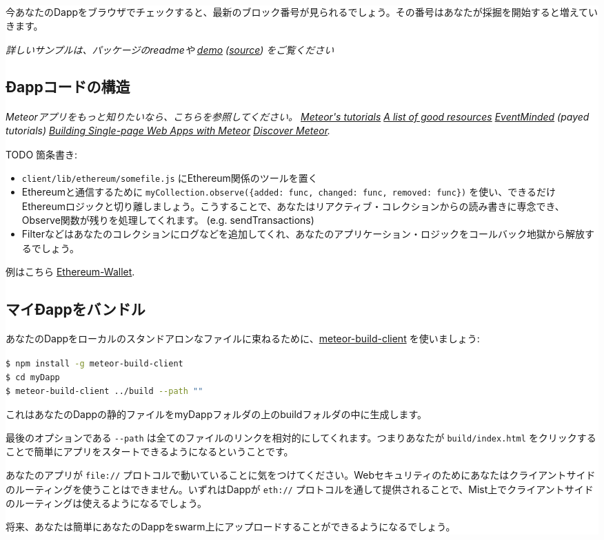 今あなたのDappをブラウザでチェックすると、最新のブロック番号が見られるでしょう。その番号はあなたが採掘を開始すると増えていきます。

*詳しいサンプルは、パッケージのreadmeや [demo](http://ethereum-elements.meteor.com) ([source](https://github.com/frozeman/meteor-ethereum-elements-demo)) をご覧ください*

## Ðappコードの構造

*Meteorアプリをもっと知りたいなら、こちらを参照してください。
[Meteor's tutorials](https://www.meteor.com/tutorials/blaze/creating-an-app)
[A list of good resources](https://www.meteor.com/tools/resources)
[EventMinded](https://www.eventedmind.com) (payed tutorials)
[Building Single-page Web Apps with Meteor](https://www.packtpub.com/web-development/building-single-page-web-apps-meteor)
[Discover Meteor](http://discovermeteor.com).*

TODO
箇条書き:
- `client/lib/ethereum/somefile.js` にEthereum関係のツールを置く
- Ethereumと通信するために `myCollection.observe({added: func, changed: func, removed: func})` を使い、できるだけEthereumロジックと切り離しましょう。こうすることで、あなたはリアクティブ・コレクションからの読み書きに専念でき、Observe関数が残りを処理してくれます。 (e.g. sendTransactions)
- Filterなどはあなたのコレクションにログなどを追加してくれ、あなたのアプリケーション・ロジックをコールバック地獄から解放するでしょう。

例はこちら [Ethereum-Wallet](https://github.com/ethereum/meteor-dapp-wallet).

## マイÐappをバンドル

あなたのDappをローカルのスタンドアロンなファイルに束ねるために、[meteor-build-client](https://github.com/frozeman/meteor-build-client) を使いましょう:

```bash
$ npm install -g meteor-build-client
$ cd myDapp
$ meteor-build-client ../build --path ""
```

これはあなたのDappの静的ファイルをmyDappフォルダの上のbuildフォルダの中に生成します。

最後のオプションである  `--path` は全てのファイルのリンクを相対的にしてくれます。つまりあなたが `build/index.html` をクリックすることで簡単にアプリをスタートできるようになるということです。

あなたのアプリが `file://` プロトコルで動いていることに気をつけてください。Webセキュリティのためにあなたはクライアントサイドのルーティングを使うことはできません。いずれはDappが `eth://` プロトコルを通して提供されることで、Mist上でクライアントサイドのルーティングは使えるようになるでしょう。

将来、あなたは簡単にあなたのDappをswarm上にアップロードすることができるようになるでしょう。